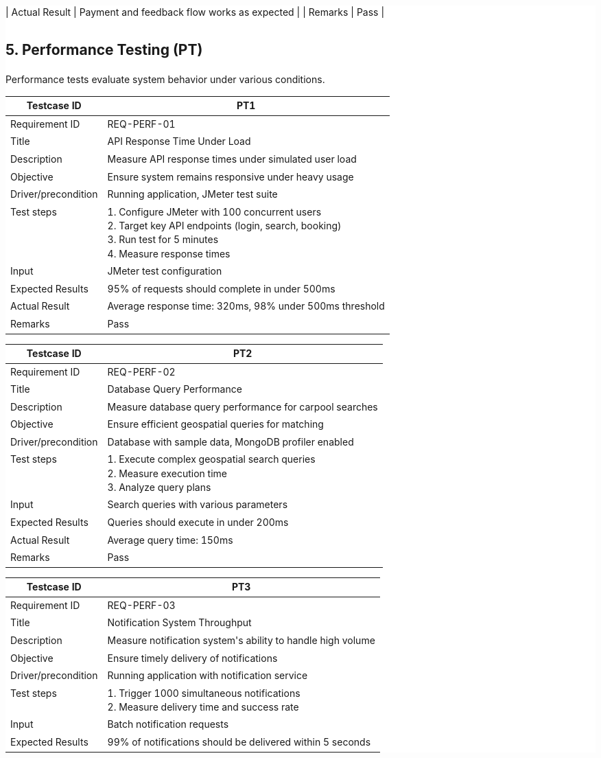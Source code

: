 | Actual Result | Payment and feedback flow works as expected |
| Remarks | Pass |

## 5. Performance Testing (PT)

Performance tests evaluate system behavior under various conditions.

| Testcase ID | PT1 |
|-------------|-----|
| Requirement ID | REQ-PERF-01 |
| Title | API Response Time Under Load |
| Description | Measure API response times under simulated user load |
| Objective | Ensure system remains responsive under heavy usage |
| Driver/precondition | Running application, JMeter test suite |
| Test steps | 1. Configure JMeter with 100 concurrent users<br>2. Target key API endpoints (login, search, booking)<br>3. Run test for 5 minutes<br>4. Measure response times |
| Input | JMeter test configuration |
| Expected Results | 95% of requests should complete in under 500ms |
| Actual Result | Average response time: 320ms, 98% under 500ms threshold |
| Remarks | Pass |

| Testcase ID | PT2 |
|-------------|-----|
| Requirement ID | REQ-PERF-02 |
| Title | Database Query Performance |
| Description | Measure database query performance for carpool searches |
| Objective | Ensure efficient geospatial queries for matching |
| Driver/precondition | Database with sample data, MongoDB profiler enabled |
| Test steps | 1. Execute complex geospatial search queries<br>2. Measure execution time<br>3. Analyze query plans |
| Input | Search queries with various parameters |
| Expected Results | Queries should execute in under 200ms |
| Actual Result | Average query time: 150ms |
| Remarks | Pass |

| Testcase ID | PT3 |
|-------------|-----|
| Requirement ID | REQ-PERF-03 |
| Title | Notification System Throughput |
| Description | Measure notification system's ability to handle high volume |
| Objective | Ensure timely delivery of notifications |
| Driver/precondition | Running application with notification service |
| Test steps | 1. Trigger 1000 simultaneous notifications<br>2. Measure delivery time and success rate |
| Input | Batch notification requests |
| Expected Results | 99% of notifications should be delivered within 5 seconds |